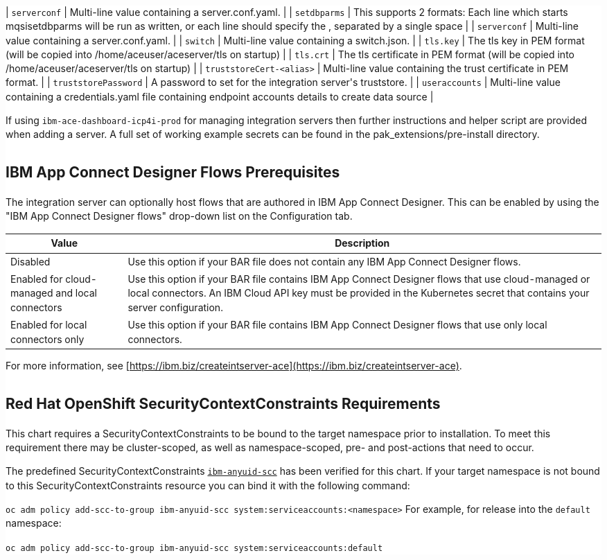 | `serverconf`                    | Multi-line value containing a server.conf.yaml.                     |
| `setdbparms`                    | This supports 2 formats: Each line which starts mqsisetdbparms will be run as written, or each line should specify the <resource> <userId> <password>, separated by a single space |
| `serverconf`                    | Multi-line value containing a server.conf.yaml.                     |
| `switch`                        | Multi-line value containing a switch.json.                          |
| `tls.key`                        | The tls key in PEM format (will be copied into /home/aceuser/aceserver/tls on startup) |
| `tls.crt`                        | The tls certificate in PEM format (will be copied into /home/aceuser/aceserver/tls on startup) |
| `truststoreCert-<alias>`        | Multi-line value containing the trust certificate in PEM format.    |
| `truststorePassword`            | A password to set for the integration server's truststore.          |
| `useraccounts`                  | Multi-line value containing a credentials.yaml file containing endpoint accounts details to create data source  | 

If using `ibm-ace-dashboard-icp4i-prod` for managing integration servers then further instructions and helper script are provided when adding a server. A full set of working example secrets can be found in the pak_extensions/pre-install directory.

## IBM App Connect Designer Flows Prerequisites

The integration server can optionally host flows that are authored in IBM App Connect Designer. This can be enabled by using the "IBM App Connect Designer flows" drop-down list on the Configuration tab.

| Value | Description |
|-------|-------------|
| Disabled | Use this option if your BAR file does not contain any IBM App Connect Designer flows. |
| Enabled for cloud-managed and local connectors | Use this option if your BAR file contains IBM App Connect Designer flows that use cloud-managed or local connectors. An IBM Cloud API key must be provided in the Kubernetes secret that contains your server configuration. |
| Enabled for local connectors only | Use this option if your BAR file contains IBM App Connect Designer flows that use only local connectors. |

For more information, see [https://ibm.biz/createintserver-ace](https://ibm.biz/createintserver-ace).



## Red Hat OpenShift SecurityContextConstraints Requirements

This chart requires a SecurityContextConstraints to be bound to the target namespace prior to installation. To meet this requirement there may be cluster-scoped, as well as namespace-scoped, pre- and post-actions that need to occur.

The predefined SecurityContextConstraints [`ibm-anyuid-scc`](https://ibm.biz/cpkspec-scc) has been verified for this chart. If your target namespace is not bound to this SecurityContextConstraints resource you can bind it with the following command:

`oc adm policy add-scc-to-group ibm-anyuid-scc system:serviceaccounts:<namespace>` For example, for release into the `default` namespace:
```bash
oc adm policy add-scc-to-group ibm-anyuid-scc system:serviceaccounts:default
```
